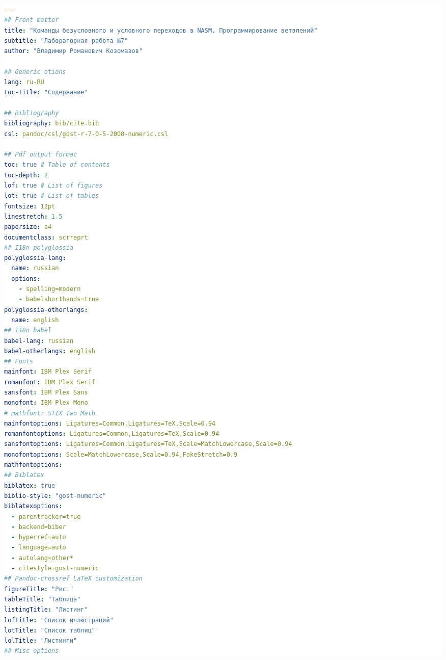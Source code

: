 ```yaml
---
## Front matter
title: "Команды безусловного и условного переходов в NASM. Программирование ветвлений"
subtitle: "Лабораторная работа №7"
author: "Владимир Романович Козомазов"

## Generic otions
lang: ru-RU
toc-title: "Содержание"

## Bibliography
bibliography: bib/cite.bib
csl: pandoc/csl/gost-r-7-0-5-2008-numeric.csl

## Pdf output format
toc: true # Table of contents
toc-depth: 2
lof: true # List of figures
lot: true # List of tables
fontsize: 12pt
linestretch: 1.5
papersize: a4
documentclass: scrreprt
## I18n polyglossia
polyglossia-lang:
  name: russian
  options:
	- spelling=modern
	- babelshorthands=true
polyglossia-otherlangs:
  name: english
## I18n babel
babel-lang: russian
babel-otherlangs: english
## Fonts
mainfont: IBM Plex Serif
romanfont: IBM Plex Serif
sansfont: IBM Plex Sans
monofont: IBM Plex Mono
# mathfont: STIX Two Math
mainfontoptions: Ligatures=Common,Ligatures=TeX,Scale=0.94
romanfontoptions: Ligatures=Common,Ligatures=TeX,Scale=0.94
sansfontoptions: Ligatures=Common,Ligatures=TeX,Scale=MatchLowercase,Scale=0.94
monofontoptions: Scale=MatchLowercase,Scale=0.94,FakeStretch=0.9
mathfontoptions:
## Biblatex
biblatex: true
biblio-style: "gost-numeric"
biblatexoptions:
  - parentracker=true
  - backend=biber
  - hyperref=auto
  - language=auto
  - autolang=other*
  - citestyle=gost-numeric
## Pandoc-crossref LaTeX customization
figureTitle: "Рис."
tableTitle: "Таблица"
listingTitle: "Листинг"
lofTitle: "Список иллюстраций"
lotTitle: "Список таблиц"
lolTitle: "Листинги"
## Misc options
```